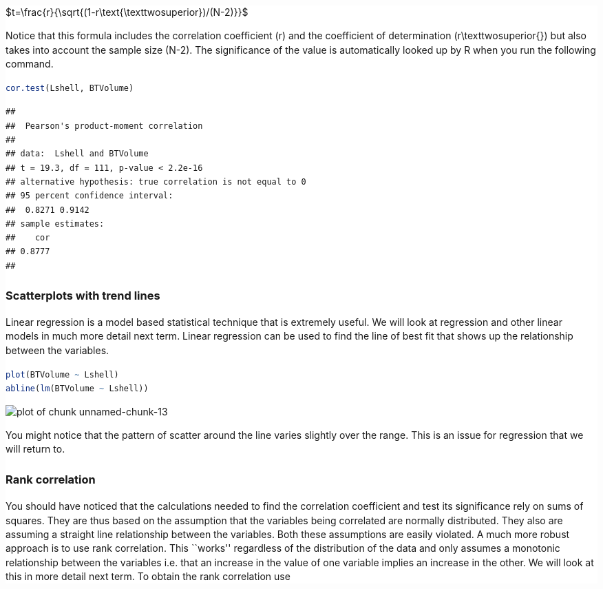 $t=\frac{r}{\sqrt{(1-r\text{\texttwosuperior})/(N-2)}}$

Notice that this formula includes the correlation coefficient (r) and the coefficient of determination (r\texttwosuperior{}) but also takes into account the sample size (N-2). The significance of the value is automatically looked up by R when you run the following command.



```r
cor.test(Lshell, BTVolume)
```

```
## 
## 	Pearson's product-moment correlation
## 
## data:  Lshell and BTVolume 
## t = 19.3, df = 111, p-value < 2.2e-16
## alternative hypothesis: true correlation is not equal to 0 
## 95 percent confidence interval:
##  0.8271 0.9142 
## sample estimates:
##    cor 
## 0.8777 
## 
```





### Scatterplots with trend lines

Linear regression is a model based statistical technique that is extremely useful. We will look at regression and other linear models in much more detail next term. Linear regression can be used to find the line of best fit that shows up the relationship between the variables.



```r
plot(BTVolume ~ Lshell)
abline(lm(BTVolume ~ Lshell))
```

![plot of chunk unnamed-chunk-13](figure/unnamed-chunk-13.png) 


You might notice that the pattern of scatter around the line varies slightly over the range. This is an issue for regression that we will return to.


### Rank correlation

You should have noticed that the calculations needed to find the correlation coefficient and test its significance rely on sums of squares. They are thus based on the assumption that the variables being correlated are normally distributed. They also are assuming a straight line relationship between the variables. Both these assumptions are easily violated. A much more robust approach is to use rank correlation. This ``works'' regardless of the distribution of the data and only assumes a monotonic relationship between the variables i.e. that an increase in the value of one variable implies an increase in the other. We will look at this in more detail next term. To obtain the rank correlation use
